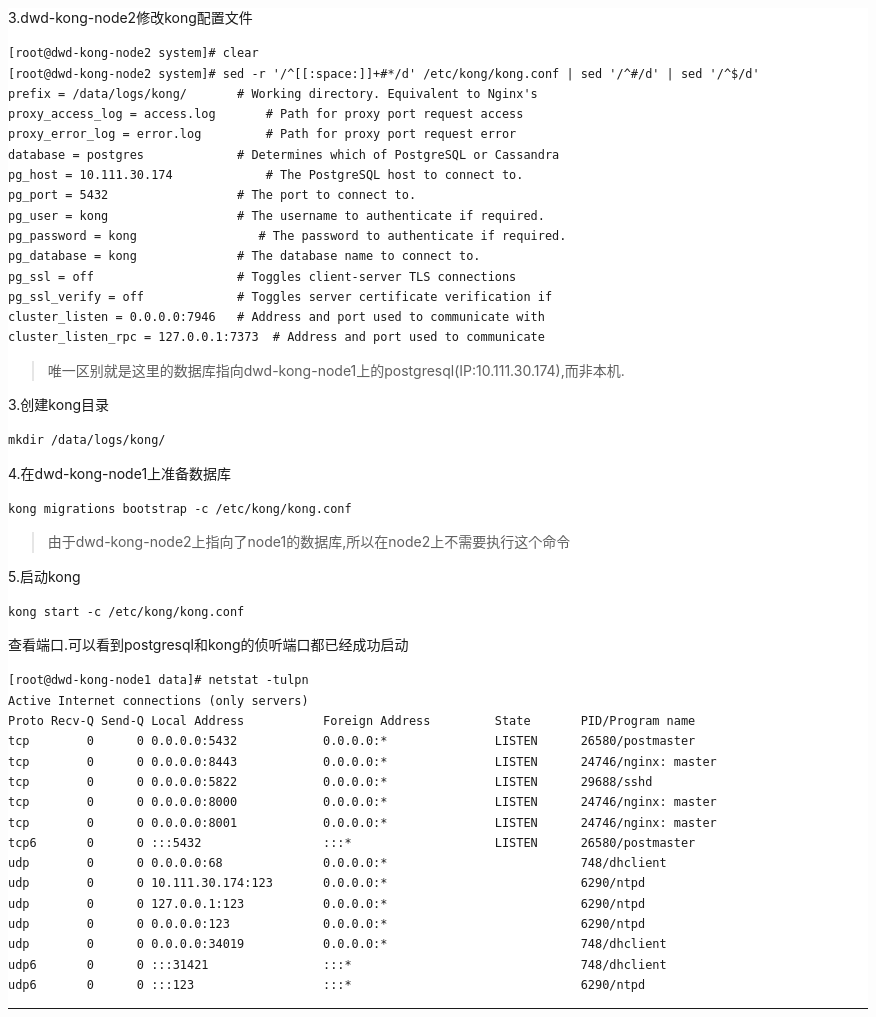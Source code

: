 3.dwd-kong-node2修改kong配置文件

```
[root@dwd-kong-node2 system]# clear
[root@dwd-kong-node2 system]# sed -r '/^[[:space:]]+#*/d' /etc/kong/kong.conf | sed '/^#/d' | sed '/^$/d'
prefix = /data/logs/kong/       # Working directory. Equivalent to Nginx's
proxy_access_log = access.log       # Path for proxy port request access
proxy_error_log = error.log         # Path for proxy port request error
database = postgres             # Determines which of PostgreSQL or Cassandra
pg_host = 10.111.30.174             # The PostgreSQL host to connect to.
pg_port = 5432                  # The port to connect to.
pg_user = kong                  # The username to authenticate if required.
pg_password = kong                 # The password to authenticate if required.
pg_database = kong              # The database name to connect to.
pg_ssl = off                    # Toggles client-server TLS connections
pg_ssl_verify = off             # Toggles server certificate verification if
cluster_listen = 0.0.0.0:7946   # Address and port used to communicate with
cluster_listen_rpc = 127.0.0.1:7373  # Address and port used to communicate
```

> 唯一区别就是这里的数据库指向dwd-kong-node1上的postgresql(IP:10.111.30.174),而非本机.



3.创建kong目录

```
mkdir /data/logs/kong/
```

4.在dwd-kong-node1上准备数据库

```
kong migrations bootstrap -c /etc/kong/kong.conf
```
> 由于dwd-kong-node2上指向了node1的数据库,所以在node2上不需要执行这个命令



5.启动kong

```
kong start -c /etc/kong/kong.conf
```

查看端口.可以看到postgresql和kong的侦听端口都已经成功启动

```
[root@dwd-kong-node1 data]# netstat -tulpn
Active Internet connections (only servers)
Proto Recv-Q Send-Q Local Address           Foreign Address         State       PID/Program name
tcp        0      0 0.0.0.0:5432            0.0.0.0:*               LISTEN      26580/postmaster
tcp        0      0 0.0.0.0:8443            0.0.0.0:*               LISTEN      24746/nginx: master
tcp        0      0 0.0.0.0:5822            0.0.0.0:*               LISTEN      29688/sshd
tcp        0      0 0.0.0.0:8000            0.0.0.0:*               LISTEN      24746/nginx: master
tcp        0      0 0.0.0.0:8001            0.0.0.0:*               LISTEN      24746/nginx: master
tcp6       0      0 :::5432                 :::*                    LISTEN      26580/postmaster
udp        0      0 0.0.0.0:68              0.0.0.0:*                           748/dhclient
udp        0      0 10.111.30.174:123       0.0.0.0:*                           6290/ntpd
udp        0      0 127.0.0.1:123           0.0.0.0:*                           6290/ntpd
udp        0      0 0.0.0.0:123             0.0.0.0:*                           6290/ntpd
udp        0      0 0.0.0.0:34019           0.0.0.0:*                           748/dhclient
udp6       0      0 :::31421                :::*                                748/dhclient
udp6       0      0 :::123                  :::*                                6290/ntpd
```

---
